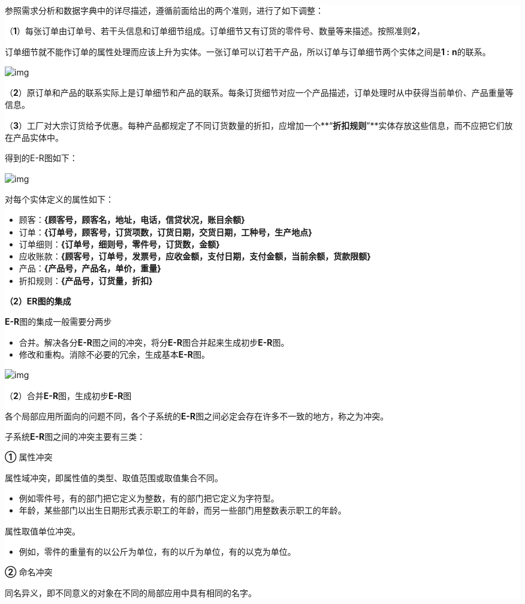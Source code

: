 参照需求分析和数据字典中的详尽描述，遵循前面给出的两个准则，进行了如下调整：

（**1**）每张订单由订单号、若干头信息和订单细节组成。订单细节又有订货的零件号、数量等来描述。按照准则**2**，

订单细节就不能作订单的属性处理而应该上升为实体。一张订单可以订若干产品，所以订单与订单细节两个实体之间是**1 :** **n**的联系。

 

 ![img](https://img2020.cnblogs.com/blog/1861185/202005/1861185-20200522152841439-364874813.png)

 

 

（**2**）原订单和产品的联系实际上是订单细节和产品的联系。每条订货细节对应一个产品描述，订单处理时从中获得当前单价、产品重量等信息。

（**3**）工厂对大宗订货给予优惠。每种产品都规定了不同订货数量的折扣，应增加一个**“**折扣规则**”**实体存放这些信息，而不应把它们放在产品实体中。

得到的E-R图如下：

![img](https://img2020.cnblogs.com/blog/1861185/202005/1861185-20200522152937063-303762503.png)

 

对每个实体定义的属性如下：

- 顾客：**{**顾客号，顾客名，地址，电话，信贷状况，账目余额**}**
- 订单：**{**订单号，顾客号，订货项数，订货日期，交货日期，工种号，生产地点**}**
- 订单细则：**{**订单号，细则号，零件号，订货数，金额**}**
- 应收账款：**{**顾客号，订单号，发票号，应收金额，支付日期，支付金额，当前余额，货款限额**}**
- 产品：**{**产品号，产品名，单价，重量**}**
- 折扣规则：**{**产品号，订货量，折扣**}**

**（2）ER图的集成**

**E-R**图的集成一般需要分两步

- 合并。解决各分**E-R**图之间的冲突，将分**E-R**图合并起来生成初步**E-R**图。
- 修改和重构。消除不必要的冗余，生成基本**E-R**图。

 ![img](https://img2020.cnblogs.com/blog/1861185/202005/1861185-20200522153123937-1736621374.png)

 

（**2**）合并**E-R**图，生成初步**E-R**图

各个局部应用所面向的问题不同，各个子系统的**E-R**图之间必定会存在许多不一致的地方，称之为冲突。

子系统**E-R**图之间的冲突主要有三类：

**①** 属性冲突

属性域冲突，即属性值的类型、取值范围或取值集合不同。

- 例如零件号，有的部门把它定义为整数，有的部门把它定义为字符型。
- 年龄，某些部门以出生日期形式表示职工的年龄，而另一些部门用整数表示职工的年龄。

属性取值单位冲突。

- 例如，零件的重量有的以公斤为单位，有的以斤为单位，有的以克为单位。

**②** 命名冲突

同名异义，即不同意义的对象在不同的局部应用中具有相同的名字。
